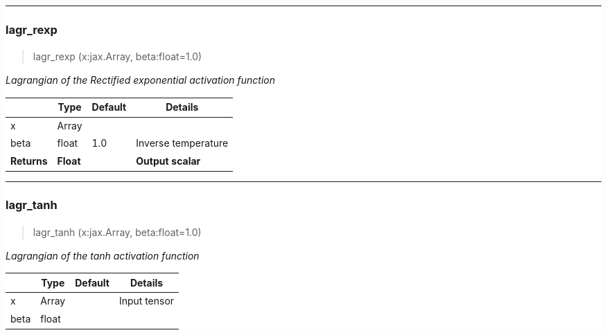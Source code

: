 ------------------------------------------------------------------------

### lagr_rexp

>  lagr_rexp (x:jax.Array, beta:float=1.0)

*Lagrangian of the Rectified exponential activation function*

<table>
<thead>
<tr>
<th></th>
<th><strong>Type</strong></th>
<th><strong>Default</strong></th>
<th><strong>Details</strong></th>
</tr>
</thead>
<tbody>
<tr>
<td>x</td>
<td>Array</td>
<td></td>
<td></td>
</tr>
<tr>
<td>beta</td>
<td>float</td>
<td>1.0</td>
<td>Inverse temperature</td>
</tr>
<tr>
<td><strong>Returns</strong></td>
<td><strong>Float</strong></td>
<td></td>
<td><strong>Output scalar</strong></td>
</tr>
</tbody>
</table>

------------------------------------------------------------------------

### lagr_tanh

>  lagr_tanh (x:jax.Array, beta:float=1.0)

*Lagrangian of the tanh activation function*

<table>
<thead>
<tr>
<th></th>
<th><strong>Type</strong></th>
<th><strong>Default</strong></th>
<th><strong>Details</strong></th>
</tr>
</thead>
<tbody>
<tr>
<td>x</td>
<td>Array</td>
<td></td>
<td>Input tensor</td>
</tr>
<tr>
<td>beta</td>
<td>float</td>